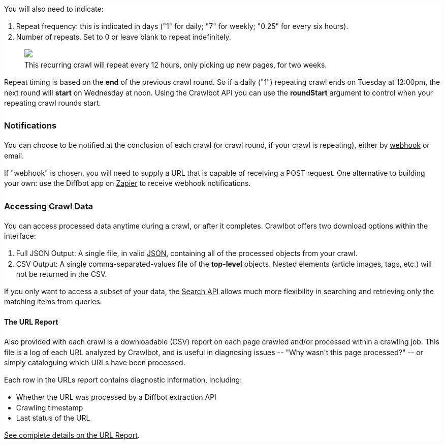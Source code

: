 
<p>You will also need to indicate:</p>
<ol>
<li>Repeat frequency: this is indicated in days ("1" for daily; "7" for weekly; "0.25" for every six hours). </li>
<li>Number of repeats. Set to 0 or leave blank to repeat indefinitely.</li>
</ol>

<figure>
<div>
<img src="/img/repeat_crawl.png">
</div>
<figcaption>This recurring crawl will repeat every 12 hours, only picking up new pages, for two weeks.</figcaption>
</figure>

<p>Repeat timing is based on the <strong>end</strong> of the previous crawl round. So if a daily ("1") repeating crawl ends on Tuesday at 12:00pm, the next round will <strong>start</strong> on Wednesday at noon. Using the Crawlbot API you can use the <strong>roundStart</strong> argument to control when your repeating crawl rounds start.</p>
<h3>Notifications</h3>
<p>You can choose to be notified at the conclusion of each crawl (or crawl round, if your crawl is repeating), either by <a href="http://en.wikipedia.org/wiki/Webhook" target="_blank">webhook</a> or email.</p>
<p>If "webhook" is chosen, you will need to supply a URL that is capable of receiving a POST request. One alternative to building your own: use the Diffbot app on <a href="https://zapier.com/zapbook/diffbot/" target="_blank">Zapier</a> to receive webhook notifications.</p>
<h3>Accessing Crawl Data</h3>


<p>You can access processed data anytime during a crawl, or after it completes. Crawlbot offers two download options within the interface:</p>
<ol>
<li>Full JSON Output: A single file, in valid <a href="http://en.wikipedia.org/wiki/JSON" target="_blank">JSON</a>, containing all of the processed objects from your crawl.</li>
<li>CSV Output: A single comma-separated-values file of the <strong>top-level</strong> objects. Nested elements (article images, tags, etc.) will not be returned in the CSV.</li>
</ol>
<p>If you only want to access a subset of your data, the <a href="api-search">Search API</a> allows much more flexibility in searching and retrieving only the matching items from queries.</p>
<h4>The URL Report</h4>
<p>Also provided with each crawl is a downloadable (CSV) report on each page crawled and/or processed within a crawling job. This file is a log of each URL analyzed by Crawlbot, and is useful in diagnosing issues -- "Why wasn't this page processed?" -- or simply cataloguing which URLs have been processed.</p>
<p>Each row in the URLs report contains diagnostic information, including:</p>
<ul>
<li>Whether the URL was processed by a Diffbot extraction API</li>
<li>Crawling timestamp</li>
<li>Last status of the URL</li>
</ul>
<p><a href="explain-crawl-url-report">See complete details on the URL Report</a>.</p>

</div>